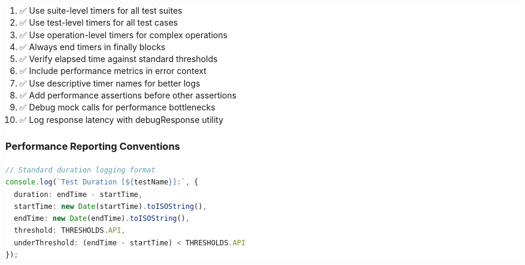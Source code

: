 1. ✅ Use suite-level timers for all test suites
2. ✅ Use test-level timers for all test cases
3. ✅ Use operation-level timers for complex operations
4. ✅ Always end timers in finally blocks
5. ✅ Verify elapsed time against standard thresholds
6. ✅ Include performance metrics in error context
7. ✅ Use descriptive timer names for better logs
8. ✅ Add performance assertions before other assertions
9. ✅ Debug mock calls for performance bottlenecks
10. ✅ Log response latency with debugResponse utility

### Performance Reporting Conventions

```typescript
// Standard duration logging format
console.log(`Test Duration [${testName}]:`, {
  duration: endTime - startTime,
  startTime: new Date(startTime).toISOString(),
  endTime: new Date(endTime).toISOString(),
  threshold: THRESHOLDS.API,
  underThreshold: (endTime - startTime) < THRESHOLDS.API
});
```
